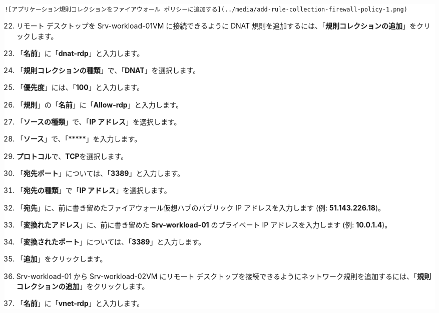     ![アプリケーション規則コレクションをファイアウォール ポリシーに追加する](../media/add-rule-collection-firewall-policy-1.png)

22. リモート デスクトップを Srv-workload-01VM に接続できるように DNAT 規則を追加するには、「**規則コレクションの追加**」をクリックします。

23. 「**名前**」に「**dnat-rdp**」と入力します。

24. 「**規則コレクションの種類**」で、「**DNAT**」を選択します。

25. 「**優先度**」には、「**100**」と入力します。

26. 「**規則**」の「**名前**」に「**Allow-rdp**」と入力します。

27. 「**ソースの種類**」で、「**IP アドレス**」を選択します。

28. 「**ソース**」で、「*****」を入力します。

29. **プロトコル**で、**TCP**を選択します。

30. 「**宛先ポート**」については、「**3389**」と入力します。

31. 「**宛先の種類**」で「**IP アドレス**」を選択します。

32. 「**宛先**」に、前に書き留めたファイアウォール仮想ハブのパブリック IP アドレスを入力します (例: **51.143.226.18**)。

33. 「**変換れたアドレス**」に、前に書き留めた **Srv-workload-01** のプライベート IP アドレスを入力します (例: **10.0.1.4**)。

34. 「**変換されたポート**」については、「**3389**」と入力します。

35. 「**追加**」をクリックします。

36. Srv-workload-01 から Srv-workload-02VM にリモート デスクトップを接続できるようにネットワーク規則を追加するには、「**規則コレクションの追加**」をクリックします。

37. 「**名前**」に「**vnet-rdp**」と入力します。
